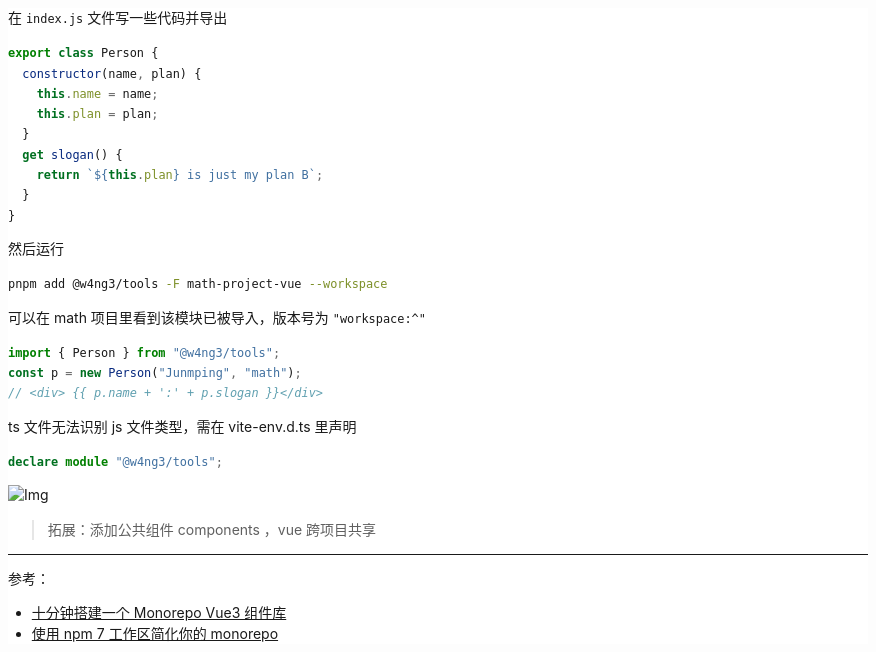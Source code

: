 在 `index.js` 文件写一些代码并导出

```js
export class Person {
  constructor(name, plan) {
    this.name = name;
    this.plan = plan;
  }
  get slogan() {
    return `${this.plan} is just my plan B`;
  }
}
```

然后运行

```bash
pnpm add @w4ng3/tools -F math-project-vue --workspace
```

可以在 math 项目里看到该模块已被导入，版本号为 `"workspace:^"`

```ts
import { Person } from "@w4ng3/tools";
const p = new Person("Junmping", "math");
// <div> {{ p.name + ':' + p.slogan }}</div>
```

ts 文件无法识别 js 文件类型，需在 vite-env.d.ts 里声明

```ts
declare module "@w4ng3/tools";
```

![Img](https://cdn.jsdelivr.net/gh/w4ng3/wiki-image@main/img/yank-note-picgo-img-20240728174948.png)

> 拓展：添加公共组件 components ，vue 跨项目共享

---

参考：

- [十分钟搭建一个 Monorepo Vue3 组件库](https://juejin.cn/post/7198159223204675643?searchId=202407271653101001C683BBD8DA0E26EB)
- [使用 npm 7 工作区简化你的 monorepo](https://dev.to/limal/simplify-your-monorepo-with-npm-7-workspaces-5gmj)
